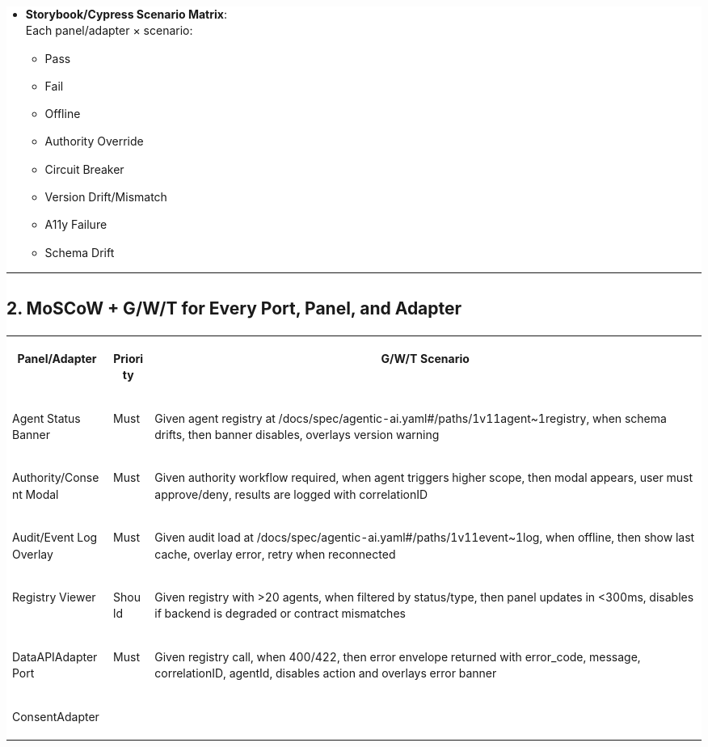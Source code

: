 - **Storybook/Cypress Scenario Matrix**:  
  Each panel/adapter × scenario:

  - Pass

  - Fail

  - Offline

  - Authority Override

  - Circuit Breaker

  - Version Drift/Mismatch

  - A11y Failure

  - Schema Drift

------------------------------------------------------------------------

## 2. MoSCoW + G/W/T for Every Port, Panel, and Adapter

<table style="min-width: 75px">
<tbody>
<tr>
<th><p>Panel/Adapter</p></th>
<th><p>Priority</p></th>
<th><p>G/W/T Scenario</p></th>
</tr>
&#10;<tr>
<td><p>Agent Status Banner</p></td>
<td><p>Must</p></td>
<td><p>Given agent registry at
/docs/spec/agentic-ai.yaml#/paths/1v11agent~1registry, when schema
drifts, then banner disables, overlays version warning</p></td>
</tr>
<tr>
<td><p>Authority/Consent Modal</p></td>
<td><p>Must</p></td>
<td><p>Given authority workflow required, when agent triggers higher
scope, then modal appears, user must approve/deny, results are logged
with correlationID</p></td>
</tr>
<tr>
<td><p>Audit/Event Log Overlay</p></td>
<td><p>Must</p></td>
<td><p>Given audit load at
/docs/spec/agentic-ai.yaml#/paths/1v11event~1log, when offline, then
show last cache, overlay error, retry when reconnected</p></td>
</tr>
<tr>
<td><p>Registry Viewer</p></td>
<td><p>Should</p></td>
<td><p>Given registry with &gt;20 agents, when filtered by status/type,
then panel updates in &lt;300ms, disables if backend is degraded or
contract mismatches</p></td>
</tr>
<tr>
<td><p>DataAPIAdapterPort</p></td>
<td><p>Must</p></td>
<td><p>Given registry call, when 400/422, then error envelope returned
with error_code, message, correlationID, agentId, disables action and
overlays error banner</p></td>
</tr>
<tr>
<td><p>ConsentAdapter</p></td>